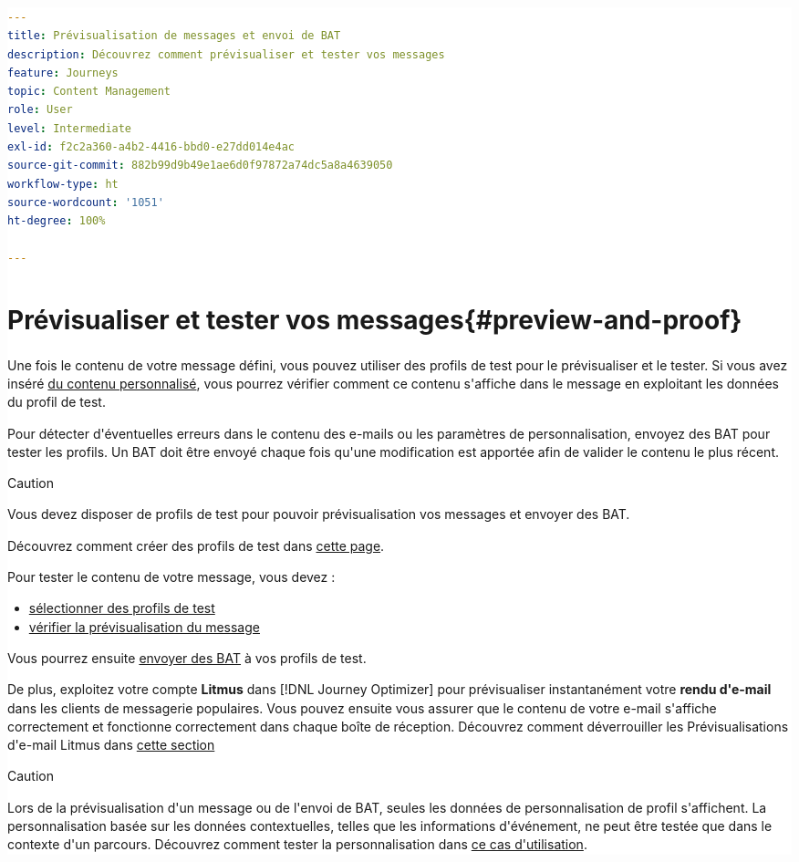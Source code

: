 ```yaml
---
title: Prévisualisation de messages et envoi de BAT
description: Découvrez comment prévisualiser et tester vos messages
feature: Journeys
topic: Content Management
role: User
level: Intermediate
exl-id: f2c2a360-a4b2-4416-bbd0-e27dd014e4ac
source-git-commit: 882b99d9b49e1ae6d0f97872a74dc5a8a4639050
workflow-type: ht
source-wordcount: '1051'
ht-degree: 100%

---
```


# Prévisualiser et tester vos messages{#preview-and-proof}

Une fois le contenu de votre message défini, vous pouvez utiliser des profils de test pour le prévisualiser et le tester. Si vous avez inséré [du contenu personnalisé](../personalization/personalize.md), vous pourrez vérifier comment ce contenu s&#39;affiche dans le message en exploitant les données du profil de test.

Pour détecter d&#39;éventuelles erreurs dans le contenu des e-mails ou les paramètres de personnalisation, envoyez des BAT pour tester les profils. Un BAT doit être envoyé chaque fois qu&#39;une modification est apportée afin de valider le contenu le plus récent.

>[!CAUTION]
>
>Vous devez disposer de profils de test pour pouvoir prévisualisation vos messages et envoyer des BAT.
>
>Découvrez comment créer des profils de test dans [cette page](../building-journeys/creating-test-profiles.md).

Pour tester le contenu de votre message, vous devez :

* [sélectionner des profils de test](#select-test-profiles)
* [vérifier la prévisualisation du message](#preview-your-messages)

Vous pourrez ensuite [envoyer des BAT](#send-proofs) à vos profils de test.

De plus, exploitez votre compte **Litmus** dans [!DNL Journey Optimizer] pour prévisualiser instantanément votre **rendu d&#39;e-mail** dans les clients de messagerie populaires. Vous pouvez ensuite vous assurer que le contenu de votre e-mail s&#39;affiche correctement et fonctionne correctement dans chaque boîte de réception. Découvrez comment déverrouiller les Prévisualisations d&#39;e-mail Litmus dans [cette section](#email-rendering)

>[!CAUTION]
>
>Lors de la prévisualisation d&#39;un message ou de l&#39;envoi de BAT, seules les données de personnalisation de profil s&#39;affichent. La personnalisation basée sur les données contextuelles, telles que les informations d&#39;événement, ne peut être testée que dans le contexte d&#39;un parcours. Découvrez comment tester la personnalisation dans [ce cas d&#39;utilisation](../personalization/personalization-use-case.md).

